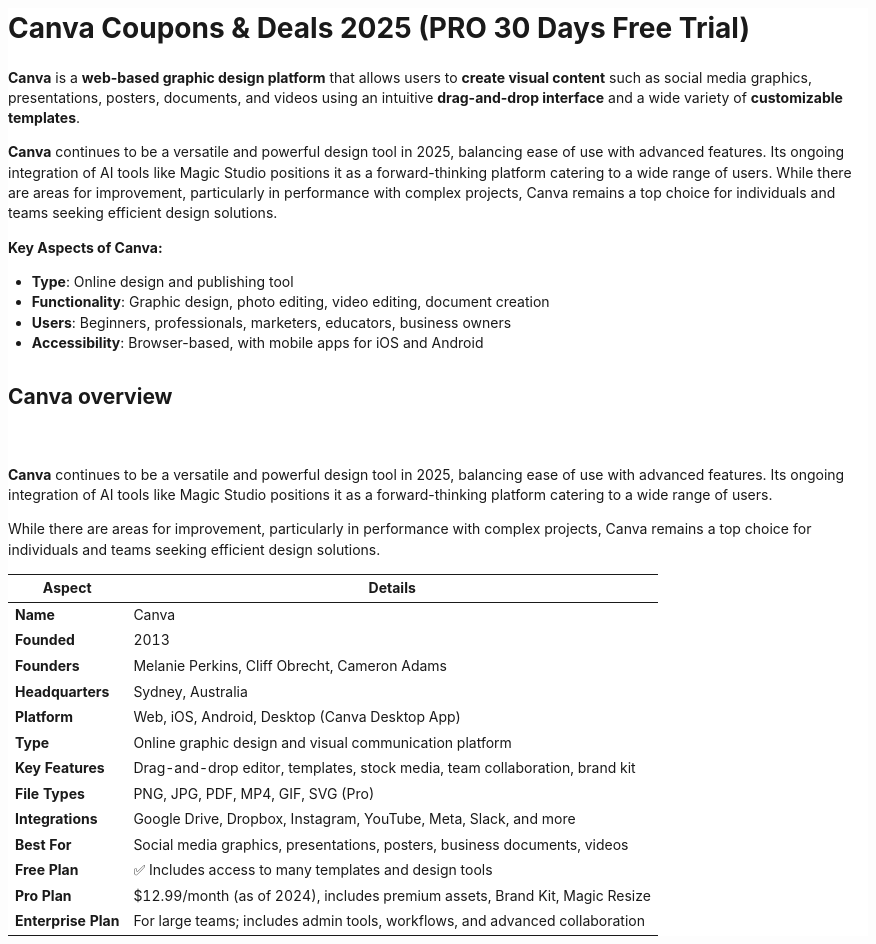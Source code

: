 # Canva Coupons & Deals 2025 (PRO 30 Days Free Trial)

**Canva** is a **web-based graphic design platform** that allows users to **create visual content** such as social media graphics, presentations, posters, documents, and videos using an intuitive **drag-and-drop interface** and a wide variety of **customizable templates**.

**Canva** continues to be a versatile and powerful design tool in 2025, balancing ease of use with advanced features. Its ongoing integration of AI tools like Magic Studio positions it as a forward-thinking platform catering to a wide range of users. While there are areas for improvement, particularly in performance with complex projects, Canva remains a top choice for individuals and teams seeking efficient design solutions.

**Key Aspects of Canva:**

- **Type**: Online design and publishing tool
- **Functionality**: Graphic design, photo editing, video editing, document creation
- **Users**: Beginners, professionals, marketers, educators, business owners
- **Accessibility**: Browser-based, with mobile apps for iOS and Android

## Canva overview

<a href="https://afftrend.com/canva">
  <img src="https://drive.google.com/uc?export=view&id=1DakrHKN2C6SwIh4HpkQ_cf40vpuDUu0q"  alt="">
</a>

**Canva** continues to be a versatile and powerful design tool in 2025, balancing ease of use with advanced features. Its ongoing integration of AI tools like Magic Studio positions it as a forward-thinking platform catering to a wide range of users. 

While there are areas for improvement, particularly in performance with complex projects, Canva remains a top choice for individuals and teams seeking efficient design solutions.

| **Aspect** | **Details** |
| --- | --- |
| **Name** | Canva |
| **Founded** | 2013 |
| **Founders** | Melanie Perkins, Cliff Obrecht, Cameron Adams |
| **Headquarters** | Sydney, Australia |
| **Platform** | Web, iOS, Android, Desktop (Canva Desktop App) |
| **Type** | Online graphic design and visual communication platform |
| **Key Features** | Drag-and-drop editor, templates, stock media, team collaboration, brand kit |
| **File Types** | PNG, JPG, PDF, MP4, GIF, SVG (Pro) |
| **Integrations** | Google Drive, Dropbox, Instagram, YouTube, Meta, Slack, and more |
| **Best For** | Social media graphics, presentations, posters, business documents, videos |
| **Free Plan** | ✅ Includes access to many templates and design tools |
| **Pro Plan** | $12.99/month (as of 2024), includes premium assets, Brand Kit, Magic Resize |
| **Enterprise Plan** | For large teams; includes admin tools, workflows, and advanced collaboration |
